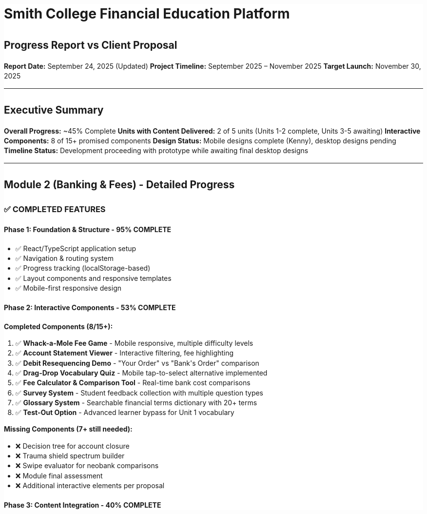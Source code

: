 # Smith College Financial Education Platform
## Progress Report vs Client Proposal
**Report Date:** September 24, 2025 (Updated)
**Project Timeline:** September 2025 – November 2025
**Target Launch:** November 30, 2025

---

## Executive Summary

**Overall Progress:** ~45% Complete
**Units with Content Delivered:** 2 of 5 units (Units 1-2 complete, Units 3-5 awaiting)
**Interactive Components:** 8 of 15+ promised components
**Design Status:** Mobile designs complete (Kenny), desktop designs pending
**Timeline Status:** Development proceeding with prototype while awaiting final desktop designs

---


## Module 2 (Banking & Fees) - Detailed Progress

### ✅ **COMPLETED FEATURES**

#### **Phase 1: Foundation & Structure** - 95% COMPLETE
- ✅ React/TypeScript application setup
- ✅ Navigation & routing system
- ✅ Progress tracking (localStorage-based)
- ✅ Layout components and responsive templates
- ✅ Mobile-first responsive design

#### **Phase 2: Interactive Components** - 53% COMPLETE
**Completed Components (8/15+):**
1. ✅ **Whack-a-Mole Fee Game** - Mobile responsive, multiple difficulty levels
2. ✅ **Account Statement Viewer** - Interactive filtering, fee highlighting
3. ✅ **Debit Resequencing Demo** - "Your Order" vs "Bank's Order" comparison
4. ✅ **Drag-Drop Vocabulary Quiz** - Mobile tap-to-select alternative implemented
5. ✅ **Fee Calculator & Comparison Tool** - Real-time bank cost comparisons
6. ✅ **Survey System** - Student feedback collection with multiple question types
7. ✅ **Glossary System** - Searchable financial terms dictionary with 20+ terms
8. ✅ **Test-Out Option** - Advanced learner bypass for Unit 1 vocabulary

**Missing Components (7+ still needed):**
- ❌ Decision tree for account closure
- ❌ Trauma shield spectrum builder
- ❌ Swipe evaluator for neobank comparisons
- ❌ Module final assessment
- ❌ Additional interactive elements per proposal

#### **Phase 3: Content Integration** - 40% COMPLETE
